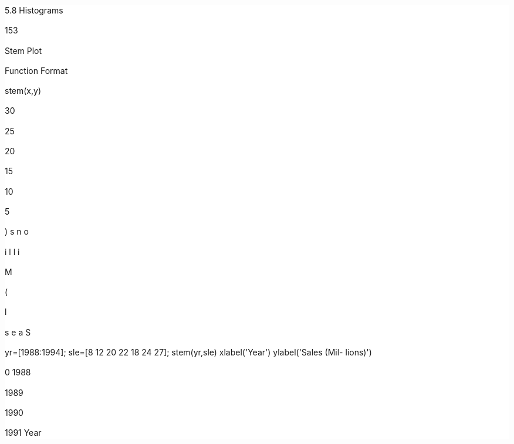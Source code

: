 5.8 Histograms

153

Stem Plot

Function
Format

stem(x,y)

30

25

20

15

10

5

)
s
n
o

i
l
l
i

M

(

l

s
e
a
S

yr=[1988:1994];
sle=[8 12 20 22 18 24 27];
stem(yr,sle)
xlabel('Year')
ylabel('Sales (Mil-
lions)')

0
1988

1989

1990

1991
Year
